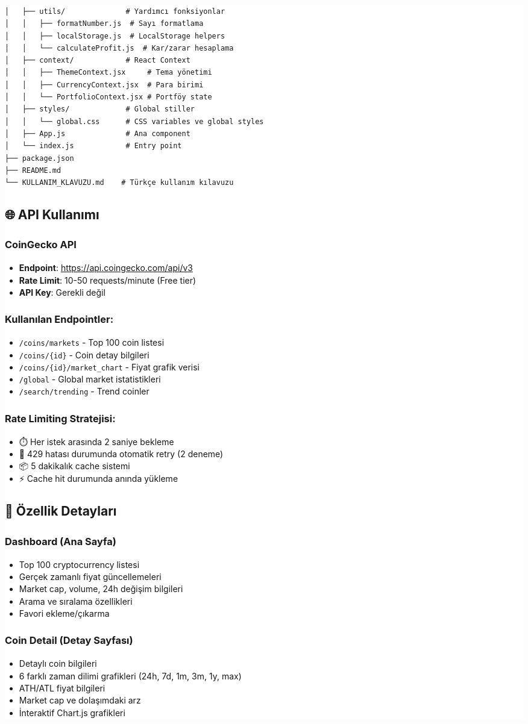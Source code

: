 ```
│   ├── utils/              # Yardımcı fonksiyonlar
│   │   ├── formatNumber.js  # Sayı formatlama
│   │   ├── localStorage.js  # LocalStorage helpers
│   │   └── calculateProfit.js  # Kar/zarar hesaplama
│   ├── context/            # React Context
│   │   ├── ThemeContext.jsx     # Tema yönetimi
│   │   ├── CurrencyContext.jsx  # Para birimi
│   │   └── PortfolioContext.jsx # Portföy state
│   ├── styles/             # Global stiller
│   │   └── global.css      # CSS variables ve global styles
│   ├── App.js              # Ana component
│   └── index.js            # Entry point
├── package.json
├── README.md
└── KULLANIM_KLAVUZU.md    # Türkçe kullanım kılavuzu
```

## 🌐 API Kullanımı

### CoinGecko API
- **Endpoint**: https://api.coingecko.com/api/v3
- **Rate Limit**: 10-50 requests/minute (Free tier)
- **API Key**: Gerekli değil

### Kullanılan Endpointler:
- `/coins/markets` - Top 100 coin listesi
- `/coins/{id}` - Coin detay bilgileri
- `/coins/{id}/market_chart` - Fiyat grafik verisi
- `/global` - Global market istatistikleri
- `/search/trending` - Trend coinler

### Rate Limiting Stratejisi:
- ⏱️ Her istek arasında 2 saniye bekleme
- 🔄 429 hatası durumunda otomatik retry (2 deneme)
- 📦 5 dakikalık cache sistemi
- ⚡ Cache hit durumunda anında yükleme

## 🎯 Özellik Detayları

### Dashboard (Ana Sayfa)
- Top 100 cryptocurrency listesi
- Gerçek zamanlı fiyat güncellemeleri
- Market cap, volume, 24h değişim bilgileri
- Arama ve sıralama özellikleri
- Favori ekleme/çıkarma

### Coin Detail (Detay Sayfası)
- Detaylı coin bilgileri
- 6 farklı zaman dilimi grafikleri (24h, 7d, 1m, 3m, 1y, max)
- ATH/ATL fiyat bilgileri
- Market cap ve dolaşımdaki arz
- İnteraktif Chart.js grafikleri
